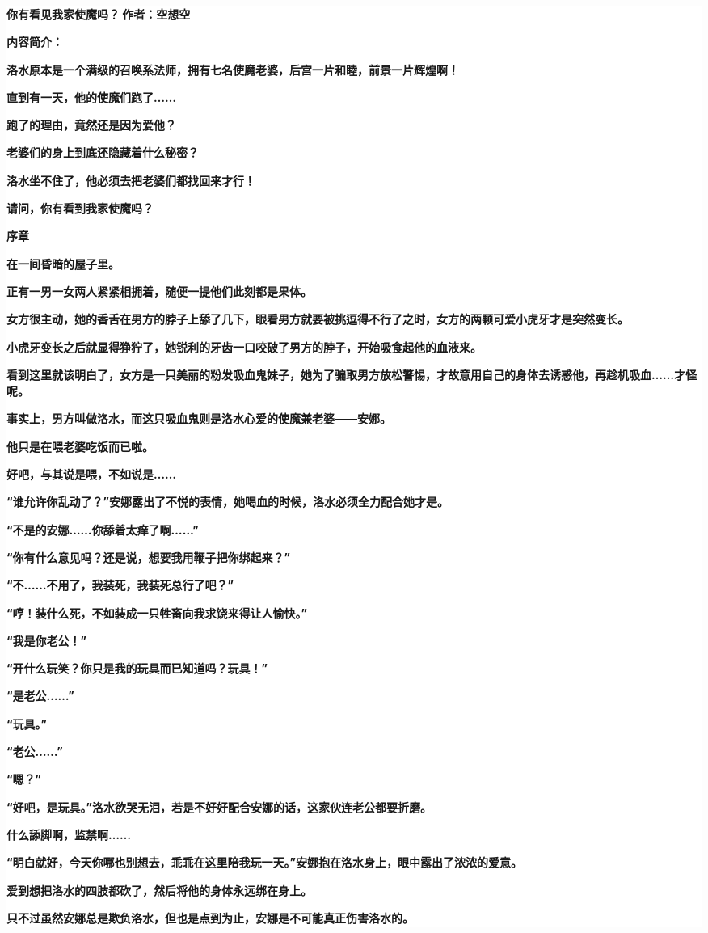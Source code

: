 **你有看见我家使魔吗？ 作者：空想空**

**内容简介：**

**洛水原本是一个满级的召唤系法师，拥有七名使魔老婆，后宫一片和睦，前景一片辉煌啊！**

**直到有一天，他的使魔们跑了……**

**跑了的理由，竟然还是因为爱他？**

**老婆们的身上到底还隐藏着什么秘密？**

**洛水坐不住了，他必须去把老婆们都找回来才行！**

**请问，你有看到我家使魔吗？**

**序章**

**在一间昏暗的屋子里。**

**正有一男一女两人紧紧相拥着，随便一提他们此刻都是果体。**

**女方很主动，她的香舌在男方的脖子上舔了几下，眼看男方就要被挑逗得不行了之时，女方的两颗可爱小虎牙才是突然变长。**

**小虎牙变长之后就显得狰狞了，她锐利的牙齿一口咬破了男方的脖子，开始吸食起他的血液来。**

**看到这里就该明白了，女方是一只美丽的粉发吸血鬼妹子，她为了骗取男方放松警惕，才故意用自己的身体去诱惑他，再趁机吸血……才怪呢。**

**事实上，男方叫做洛水，而这只吸血鬼则是洛水心爱的使魔兼老婆——安娜。**

**他只是在喂老婆吃饭而已啦。**

**好吧，与其说是喂，不如说是……**

**“谁允许你乱动了？”安娜露出了不悦的表情，她喝血的时候，洛水必须全力配合她才是。**

**“不是的安娜……你舔着太痒了啊……”**

**“你有什么意见吗？还是说，想要我用鞭子把你绑起来？”**

**“不……不用了，我装死，我装死总行了吧？”**

**“哼！装什么死，不如装成一只牲畜向我求饶来得让人愉快。”**

**“我是你老公！”**

**“开什么玩笑？你只是我的玩具而已知道吗？玩具！”**

**“是老公……”**

**“玩具。”**

**“老公……”**

**“嗯？”**

**“好吧，是玩具。”洛水欲哭无泪，若是不好好配合安娜的话，这家伙连老公都要折磨。**

**什么舔脚啊，监禁啊……**

**“明白就好，今天你哪也别想去，乖乖在这里陪我玩一天。”安娜抱在洛水身上，眼中露出了浓浓的爱意。**

**爱到想把洛水的四肢都砍了，然后将他的身体永远绑在身上。**

**只不过虽然安娜总是欺负洛水，但也是点到为止，安娜是不可能真正伤害洛水的。**
